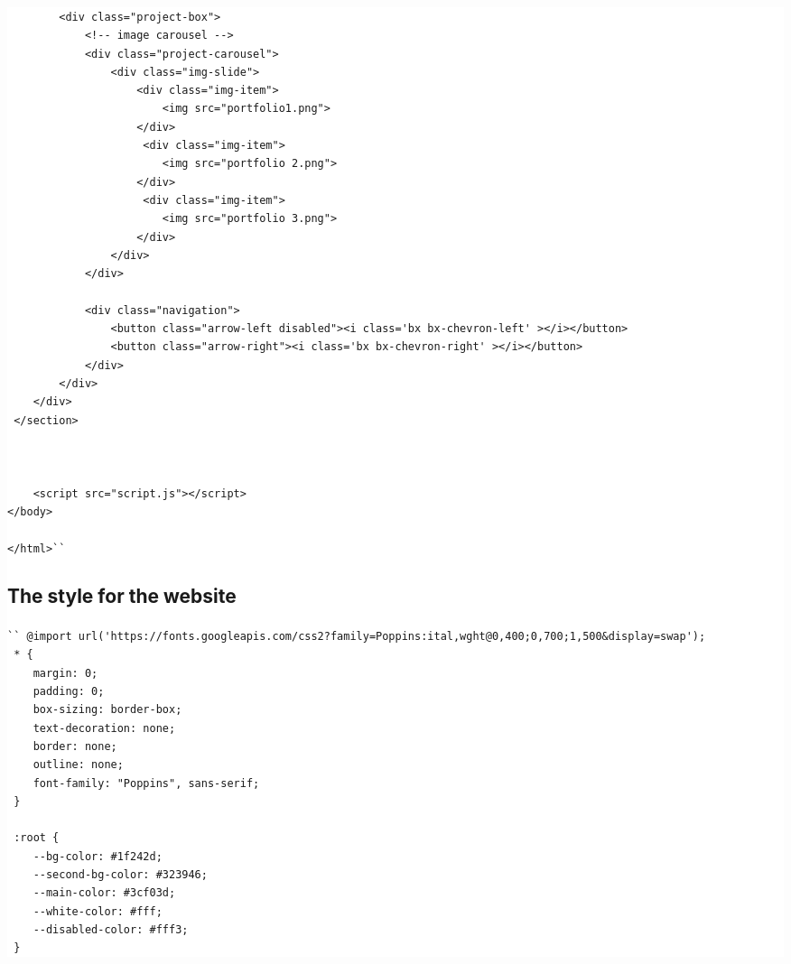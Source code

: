             <div class="project-box">
                <!-- image carousel -->
                <div class="project-carousel">
                    <div class="img-slide">
                        <div class="img-item">
                            <img src="portfolio1.png">
                        </div>
                         <div class="img-item">
                            <img src="portfolio 2.png">
                        </div>
                         <div class="img-item">
                            <img src="portfolio 3.png">
                        </div>
                    </div>
                </div> 
    
                <div class="navigation">
                    <button class="arrow-left disabled"><i class='bx bx-chevron-left' ></i></button>
                    <button class="arrow-right"><i class='bx bx-chevron-right' ></i></button>
                </div>
            </div>
        </div> 
     </section>
    
    
    
        <script src="script.js"></script>
    </body>
    
    </html>``

## The style for the website

    `` @import url('https://fonts.googleapis.com/css2?family=Poppins:ital,wght@0,400;0,700;1,500&display=swap');
     * {
        margin: 0;
        padding: 0;
        box-sizing: border-box;
        text-decoration: none;
        border: none;
        outline: none;
        font-family: "Poppins", sans-serif;
     }
    
     :root {
        --bg-color: #1f242d;
        --second-bg-color: #323946;
        --main-color: #3cf03d;
        --white-color: #fff;
        --disabled-color: #fff3;
     }
    